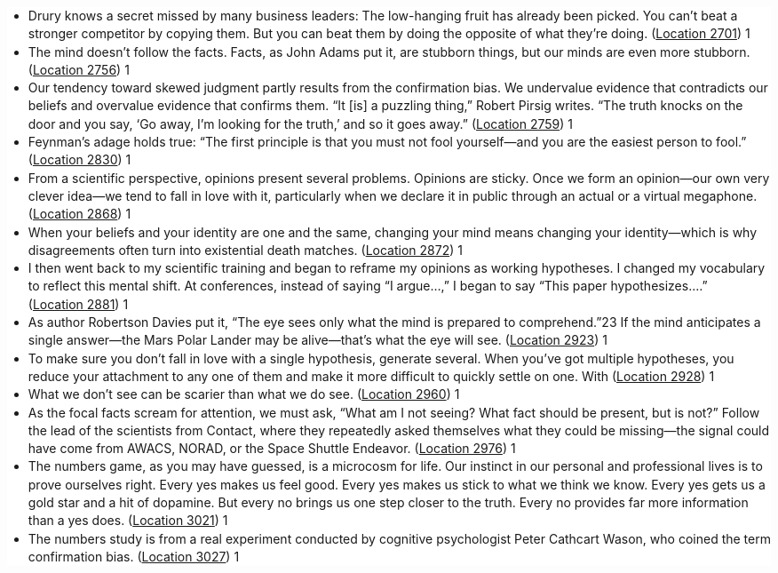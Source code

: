 - Drury knows a secret missed by many business leaders: The low-hanging fruit has already been picked. You can’t beat a stronger competitor by copying them. But you can beat them by doing the opposite of what they’re doing. ([Location 2701](https://readwise.io/to_kindle?action=open&asin=B07W53SV45&location=2701))
1
- The mind doesn’t follow the facts. Facts, as John Adams put it, are stubborn things, but our minds are even more stubborn. ([Location 2756](https://readwise.io/to_kindle?action=open&asin=B07W53SV45&location=2756))
1
- Our tendency toward skewed judgment partly results from the confirmation bias. We undervalue evidence that contradicts our beliefs and overvalue evidence that confirms them. “It [is] a puzzling thing,” Robert Pirsig writes. “The truth knocks on the door and you say, ‘Go away, I’m looking for the truth,’ and so it goes away.” ([Location 2759](https://readwise.io/to_kindle?action=open&asin=B07W53SV45&location=2759))
1
- Feynman’s adage holds true: “The first principle is that you must not fool yourself—and you are the easiest person to fool.” ([Location 2830](https://readwise.io/to_kindle?action=open&asin=B07W53SV45&location=2830))
1
- From a scientific perspective, opinions present several problems. Opinions are sticky. Once we form an opinion—our own very clever idea—we tend to fall in love with it, particularly when we declare it in public through an actual or a virtual megaphone. ([Location 2868](https://readwise.io/to_kindle?action=open&asin=B07W53SV45&location=2868))
1
- When your beliefs and your identity are one and the same, changing your mind means changing your identity—which is why disagreements often turn into existential death matches. ([Location 2872](https://readwise.io/to_kindle?action=open&asin=B07W53SV45&location=2872))
1
- I then went back to my scientific training and began to reframe my opinions as working hypotheses. I changed my vocabulary to reflect this mental shift. At conferences, instead of saying “I argue…,” I began to say “This paper hypothesizes.…” ([Location 2881](https://readwise.io/to_kindle?action=open&asin=B07W53SV45&location=2881))
1
- As author Robertson Davies put it, “The eye sees only what the mind is prepared to comprehend.”23 If the mind anticipates a single answer—the Mars Polar Lander may be alive—that’s what the eye will see. ([Location 2923](https://readwise.io/to_kindle?action=open&asin=B07W53SV45&location=2923))
1
- To make sure you don’t fall in love with a single hypothesis, generate several. When you’ve got multiple hypotheses, you reduce your attachment to any one of them and make it more difficult to quickly settle on one. With ([Location 2928](https://readwise.io/to_kindle?action=open&asin=B07W53SV45&location=2928))
1
- What we don’t see can be scarier than what we do see. ([Location 2960](https://readwise.io/to_kindle?action=open&asin=B07W53SV45&location=2960))
1
- As the focal facts scream for attention, we must ask, “What am I not seeing? What fact should be present, but is not?” Follow the lead of the scientists from Contact, where they repeatedly asked themselves what they could be missing—the signal could have come from AWACS, NORAD, or the Space Shuttle Endeavor. ([Location 2976](https://readwise.io/to_kindle?action=open&asin=B07W53SV45&location=2976))
1
- The numbers game, as you may have guessed, is a microcosm for life. Our instinct in our personal and professional lives is to prove ourselves right. Every yes makes us feel good. Every yes makes us stick to what we think we know. Every yes gets us a gold star and a hit of dopamine. But every no brings us one step closer to the truth. Every no provides far more information than a yes does. ([Location 3021](https://readwise.io/to_kindle?action=open&asin=B07W53SV45&location=3021))
1
- The numbers study is from a real experiment conducted by cognitive psychologist Peter Cathcart Wason, who coined the term confirmation bias. ([Location 3027](https://readwise.io/to_kindle?action=open&asin=B07W53SV45&location=3027))
1